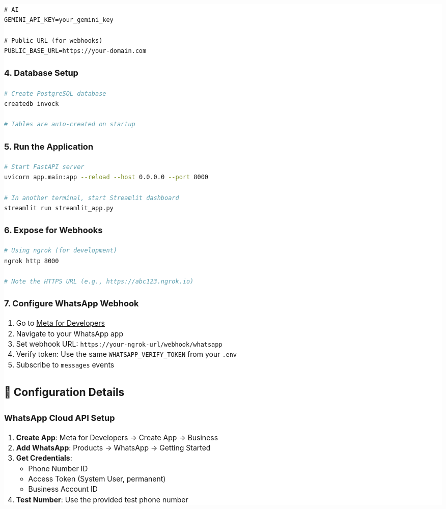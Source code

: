 ```env
# AI
GEMINI_API_KEY=your_gemini_key

# Public URL (for webhooks)
PUBLIC_BASE_URL=https://your-domain.com
```

### 4. Database Setup
```bash
# Create PostgreSQL database
createdb invock

# Tables are auto-created on startup
```

### 5. Run the Application
```bash
# Start FastAPI server
uvicorn app.main:app --reload --host 0.0.0.0 --port 8000

# In another terminal, start Streamlit dashboard
streamlit run streamlit_app.py
```

### 6. Expose for Webhooks
```bash
# Using ngrok (for development)
ngrok http 8000

# Note the HTTPS URL (e.g., https://abc123.ngrok.io)
```

### 7. Configure WhatsApp Webhook
1. Go to [Meta for Developers](https://developers.facebook.com/)
2. Navigate to your WhatsApp app
3. Set webhook URL: `https://your-ngrok-url/webhook/whatsapp`
4. Verify token: Use the same `WHATSAPP_VERIFY_TOKEN` from your `.env`
5. Subscribe to `messages` events

## 🔧 Configuration Details

### WhatsApp Cloud API Setup
1. **Create App**: Meta for Developers → Create App → Business
2. **Add WhatsApp**: Products → WhatsApp → Getting Started
3. **Get Credentials**:
   - Phone Number ID
   - Access Token (System User, permanent)
   - Business Account ID
4. **Test Number**: Use the provided test phone number
